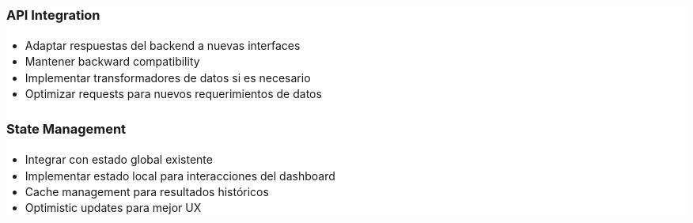 ### API Integration
- Adaptar respuestas del backend a nuevas interfaces
- Mantener backward compatibility
- Implementar transformadores de datos si es necesario
- Optimizar requests para nuevos requerimientos de datos

### State Management
- Integrar con estado global existente
- Implementar estado local para interacciones del dashboard
- Cache management para resultados históricos
- Optimistic updates para mejor UX